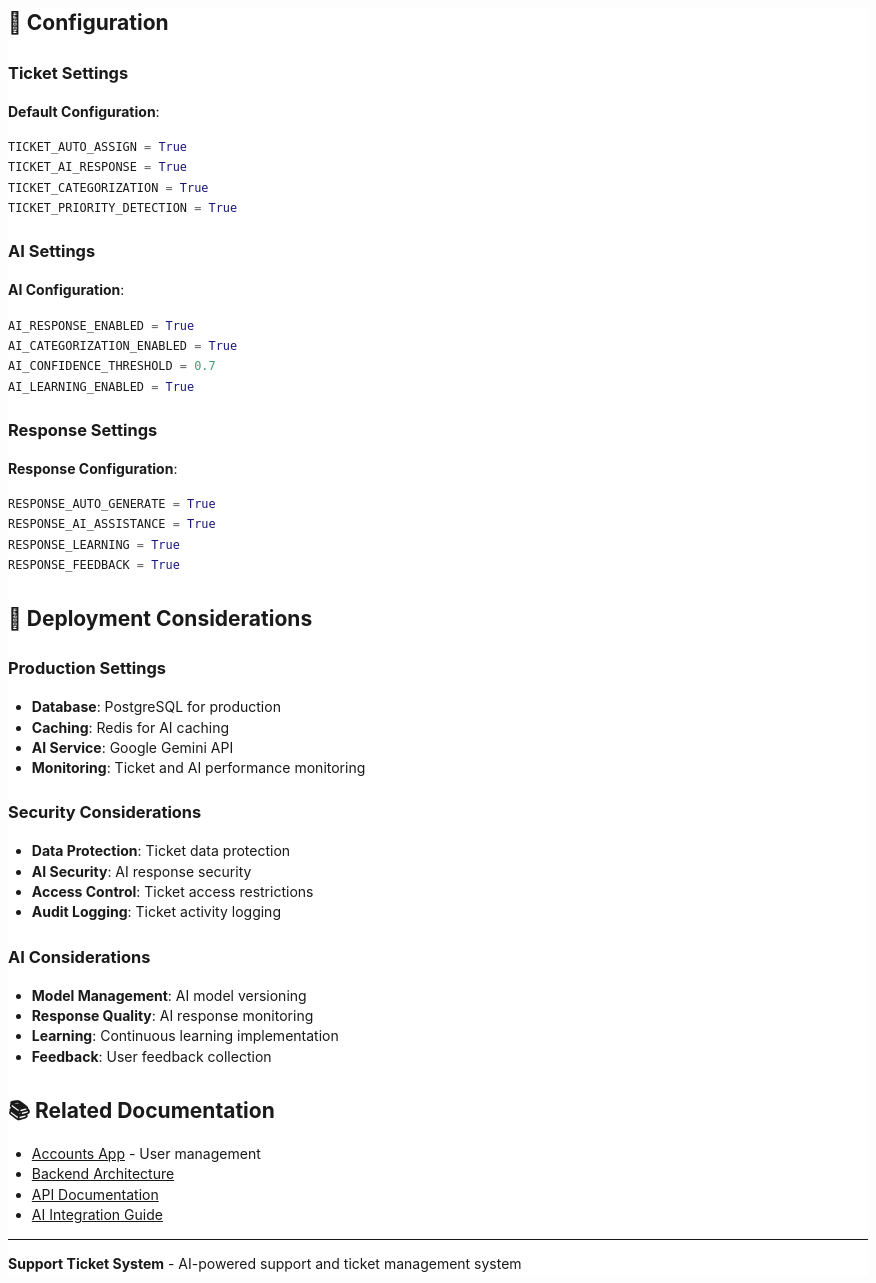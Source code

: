 ## 🔧 Configuration

### Ticket Settings

**Default Configuration**:
```python
TICKET_AUTO_ASSIGN = True
TICKET_AI_RESPONSE = True
TICKET_CATEGORIZATION = True
TICKET_PRIORITY_DETECTION = True
```

### AI Settings

**AI Configuration**:
```python
AI_RESPONSE_ENABLED = True
AI_CATEGORIZATION_ENABLED = True
AI_CONFIDENCE_THRESHOLD = 0.7
AI_LEARNING_ENABLED = True
```

### Response Settings

**Response Configuration**:
```python
RESPONSE_AUTO_GENERATE = True
RESPONSE_AI_ASSISTANCE = True
RESPONSE_LEARNING = True
RESPONSE_FEEDBACK = True
```

## 🚀 Deployment Considerations

### Production Settings

- **Database**: PostgreSQL for production
- **Caching**: Redis for AI caching
- **AI Service**: Google Gemini API
- **Monitoring**: Ticket and AI performance monitoring

### Security Considerations

- **Data Protection**: Ticket data protection
- **AI Security**: AI response security
- **Access Control**: Ticket access restrictions
- **Audit Logging**: Ticket activity logging

### AI Considerations

- **Model Management**: AI model versioning
- **Response Quality**: AI response monitoring
- **Learning**: Continuous learning implementation
- **Feedback**: User feedback collection

## 📚 Related Documentation

- [Accounts App](accounts/README.md) - User management
- [Backend Architecture](api/README.md)
- [API Documentation](docs/API.md)
- [AI Integration Guide](docs/AI.md)

---

**Support Ticket System** - AI-powered support and ticket management system
